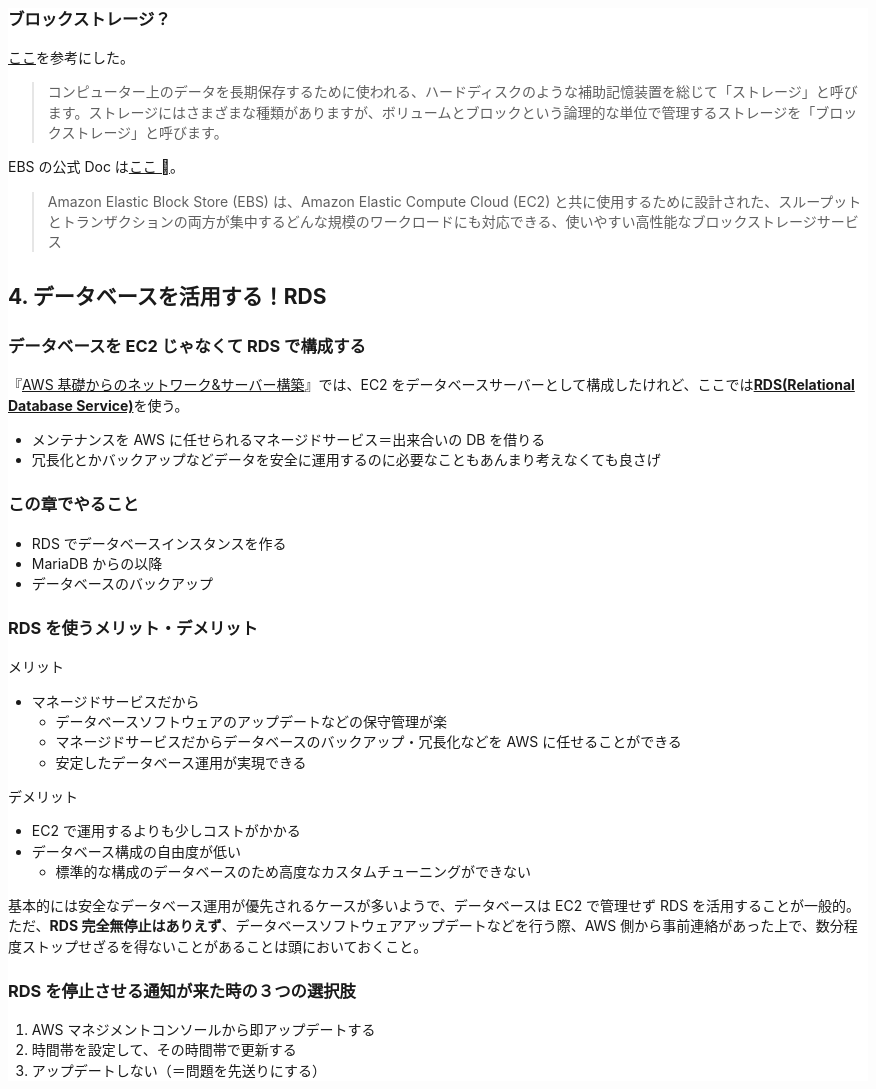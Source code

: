 ### ブロックストレージ？

[ここ](https://pfs.nifcloud.com/navi/words/block_storage.htm#:~:text=%E3%83%96%E3%83%AD%E3%83%83%E3%82%AF%E3%82%B9%E3%83%88%E3%83%AC%E3%83%BC%E3%82%B8%E3%81%AF%E3%80%81%E8%A8%98%E9%8C%B2%E9%A0%98%E5%9F%9F,%E3%81%A6%E7%AE%A1%E7%90%86%E3%81%99%E3%82%8B%E3%82%B9%E3%83%88%E3%83%AC%E3%83%BC%E3%82%B8%E3%81%A7%E3%81%99%E3%80%82)を参考にした。

> コンピューター上のデータを長期保存するために使われる、ハードディスクのような補助記憶装置を総じて「ストレージ」と呼びます。ストレージにはさまざまな種類がありますが、ボリュームとブロックという論理的な単位で管理するストレージを「ブロックストレージ」と呼びます。

EBS の公式 Doc は[ここ ](https://aws.amazon.com/jp/ebs/?ebs-whats-new.sort-by=item.additionalFields.postDateTime&ebs-whats-new.sort-order=desc)。

> Amazon Elastic Block Store (EBS) は、Amazon Elastic Compute Cloud (EC2) と共に使用するために設計された、スループットとトランザクションの両方が集中するどんな規模のワークロードにも対応できる、使いやすい高性能なブロックストレージサービス

## 4. データベースを活用する！RDS

### データベースを EC2 じゃなくて RDS で構成する

『[AWS 基礎からのネットワーク&サーバー構築](aws/AWS基礎からのネットワーク&サーバー構築.md)』では、EC2 をデータベースサーバーとして構成したけれど、ここでは[**RDS(Relational Database Service)**](https://docs.aws.amazon.com/ja_jp/AmazonRDS/latest/UserGuide/Welcome.html)を使う。

- メンテナンスを AWS に任せられるマネージドサービス＝出来合いの DB を借りる
- 冗長化とかバックアップなどデータを安全に運用するのに必要なこともあんまり考えなくても良さげ

### この章でやること

- RDS でデータベースインスタンスを作る
- MariaDB からの以降
- データベースのバックアップ

### RDS を使うメリット・デメリット

メリット

- マネージドサービスだから
  - データベースソフトウェアのアップデートなどの保守管理が楽
  - マネージドサービスだからデータベースのバックアップ・冗長化などを AWS に任せることができる
  - 安定したデータベース運用が実現できる

デメリット

- EC2 で運用するよりも少しコストがかかる
- データベース構成の自由度が低い
  - 標準的な構成のデータベースのため高度なカスタムチューニングができない

基本的には安全なデータベース運用が優先されるケースが多いようで、データベースは EC2 で管理せず RDS を活用することが一般的。ただ、**RDS 完全無停止はありえず**、データベースソフトウェアアップデートなどを行う際、AWS 側から事前連絡があった上で、数分程度ストップせざるを得ないことがあることは頭においておくこと。

### RDS を停止させる通知が来た時の３つの選択肢

1. AWS マネジメントコンソールから即アップデートする
1. 時間帯を設定して、その時間帯で更新する
1. アップデートしない（＝問題を先送りにする）
